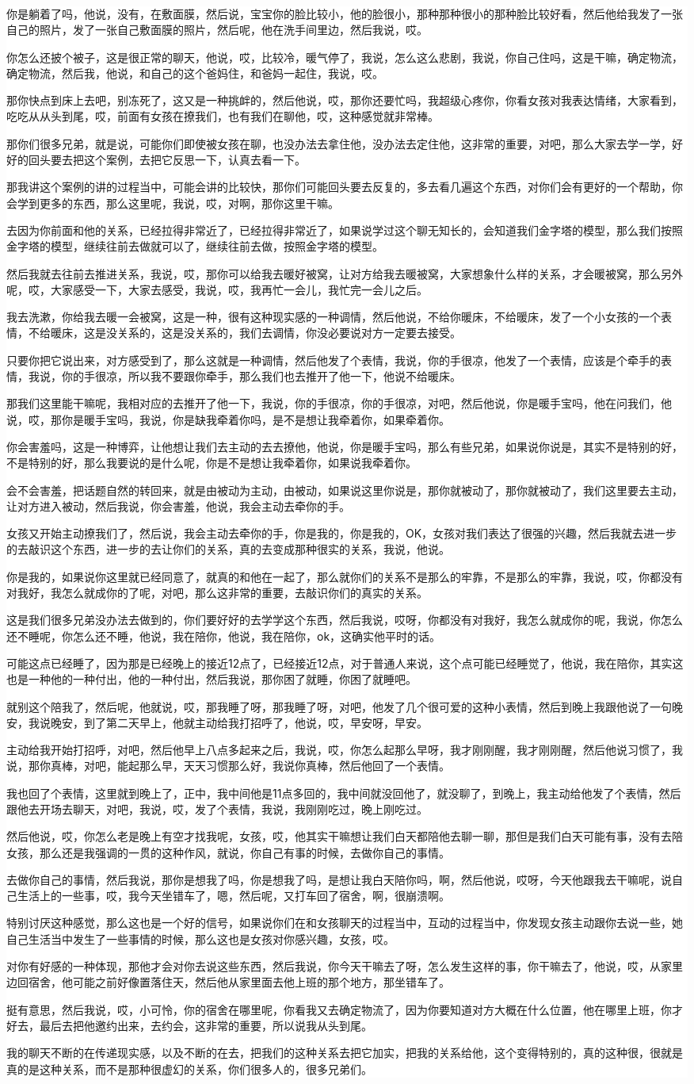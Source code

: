 你是躺着了吗，他说，没有，在敷面膜，然后说，宝宝你的脸比较小，他的脸很小，那种那种很小的那种脸比较好看，然后他给我发了一张自己的照片，发了一张自己敷面膜的照片，然后呢，他在洗手间里边，然后我说，哎。

你怎么还披个被子，这是很正常的聊天，他说，哎，比较冷，暖气停了，我说，怎么这么悲剧，我说，你自己住吗，这是干嘛，确定物流，确定物流，然后我，他说，和自己的这个爸妈住，和爸妈一起住，我说，哎。

那你快点到床上去吧，别冻死了，这又是一种挑衅的，然后他说，哎，那你还要忙吗，我超级心疼你，你看女孩对我表达情绪，大家看到，吃吃从从头到尾，哎，前面有女孩在撩我们，也有我们在聊他，哎，这种感觉就非常棒。

那你们很多兄弟，就是说，可能你们即使被女孩在聊，也没办法去拿住他，没办法去定住他，这非常的重要，对吧，那么大家去学一学，好好的回头要去把这个案例，去把它反思一下，认真去看一下。

那我讲这个案例的讲的过程当中，可能会讲的比较快，那你们可能回头要去反复的，多去看几遍这个东西，对你们会有更好的一个帮助，你会学到更多的东西，那么这里呢，我说，哎，对啊，那你这里干嘛。

去因为你前面和他的关系，已经拉得非常近了，已经拉得非常近了，如果说学过这个聊无知长的，会知道我们金字塔的模型，那么我们按照金字塔的模型，继续往前去做就可以了，继续往前去做，按照金字塔的模型。

然后我就去往前去推进关系，我说，哎，那你可以给我去暖好被窝，让对方给我去暖被窝，大家想象什么样的关系，才会暖被窝，那么另外呢，哎，大家感受一下，大家去感受，我说，哎，我再忙一会儿，我忙完一会儿之后。

我去洗漱，你给我去暖一会被窝，这是一种，很有这种现实感的一种调情，然后他说，不给你暖床，不给暖床，发了一个小女孩的一个表情，不给暖床，这是没关系的，这是没关系的，我们去调情，你没必要说对方一定要去接受。

只要你把它说出来，对方感受到了，那么这就是一种调情，然后他发了个表情，我说，你的手很凉，他发了一个表情，应该是个牵手的表情，我说，你的手很凉，所以我不要跟你牵手，那么我们也去推开了他一下，他说不给暖床。

那我们这里能干嘛呢，我相对应的去推开了他一下，我说，你的手很凉，你的手很凉，对吧，然后他说，你是暖手宝吗，他在问我们，他说，哎，那你是暖手宝吗，我说，你是缺我牵着你吗，是不是想让我牵着你，如果牵着你。

你会害羞吗，这是一种博弈，让他想让我们去主动的去去撩他，他说，你是暖手宝吗，那么有些兄弟，如果说你说是，其实不是特别的好，不是特别的好，那么我要说的是什么呢，你是不是想让我牵着你，如果说我牵着你。

会不会害羞，把话题自然的转回来，就是由被动为主动，由被动，如果说这里你说是，那你就被动了，那你就被动了，我们这里要去主动，让对方进入被动，然后我说，你会害羞，他说，我会主动去牵你的手。

女孩又开始主动撩我们了，然后说，我会主动去牵你的手，你是我的，你是我的，OK，女孩对我们表达了很强的兴趣，然后我就去进一步的去敲识这个东西，进一步的去让你们的关系，真的去变成那种很实的关系，我说，他说。

你是我的，如果说你这里就已经同意了，就真的和他在一起了，那么就你们的关系不是那么的牢靠，不是那么的牢靠，我说，哎，你都没有对我好，我怎么就成你的了呢，对吧，那么这非常的重要，去敲识你们的真实的关系。

这是我们很多兄弟没办法去做到的，你们要好好的去学学这个东西，然后我说，哎呀，你都没有对我好，我怎么就成你的呢，我说，你怎么还不睡呢，你怎么还不睡，他说，我在陪你，他说，我在陪你，ok，这确实他平时的话。

可能这点已经睡了，因为那是已经晚上的接近12点了，已经接近12点，对于普通人来说，这个点可能已经睡觉了，他说，我在陪你，其实这也是一种他的一种付出，他的一种付出，然后我说，那你困了就睡，你困了就睡吧。

就别这个陪我了，然后呢，他就说，哎，那我睡了呀，那我睡了呀，对吧，他发了几个很可爱的这种小表情，然后到晚上我跟他说了一句晚安，我说晚安，到了第二天早上，他就主动给我打招呼了，他说，哎，早安呀，早安。

主动给我开始打招呼，对吧，然后他早上八点多起来之后，我说，哎，你怎么起那么早呀，我才刚刚醒，我才刚刚醒，然后他说习惯了，我说，那你真棒，对吧，能起那么早，天天习惯那么好，我说你真棒，然后他回了一个表情。

我也回了个表情，这里就到晚上了，正中，我中间他是11点多回的，我中间就没回他了，就没聊了，到晚上，我主动给他发了个表情，然后跟他去开场去聊天，对吧，我说，哎，发了个表情，我说，我刚刚吃过，晚上刚吃过。

然后他说，哎，你怎么老是晚上有空才找我呢，女孩，哎，他其实干嘛想让我们白天都陪他去聊一聊，那但是我们白天可能有事，没有去陪女孩，那么还是我强调的一贯的这种作风，就说，你自己有事的时候，去做你自己的事情。

去做你自己的事情，然后我说，那你是想我了吗，你是想我了吗，是想让我白天陪你吗，啊，然后他说，哎呀，今天他跟我去干嘛呢，说自己生活上的一些事，哎，我今天坐错车了，嗯，然后呢，又打车回了宿舍，啊，很崩溃啊。

特别讨厌这种感觉，那么这也是一个好的信号，如果说你们在和女孩聊天的过程当中，互动的过程当中，你发现女孩主动跟你去说一些，她自己生活当中发生了一些事情的时候，那么这也是女孩对你感兴趣，女孩，哎。

对你有好感的一种体现，那他才会对你去说这些东西，然后我说，你今天干嘛去了呀，怎么发生这样的事，你干嘛去了，他说，哎，从家里边回宿舍，他可能之前好像置落住天，然后他从家里面去他上班的那个地方，那坐错车了。

挺有意思，然后我说，哎，小可怜，你的宿舍在哪里呢，你看我又去确定物流了，因为你要知道对方大概在什么位置，他在哪里上班，你才好去，最后去把他邀约出来，去约会，这非常的重要，所以说我从头到尾。

我的聊天不断的在传递现实感，以及不断的在去，把我们的这种关系去把它加实，把我的关系给他，这个变得特别的，真的这种很，很就是真的是这种关系，而不是那种很虚幻的关系，你们很多人的，很多兄弟们。
